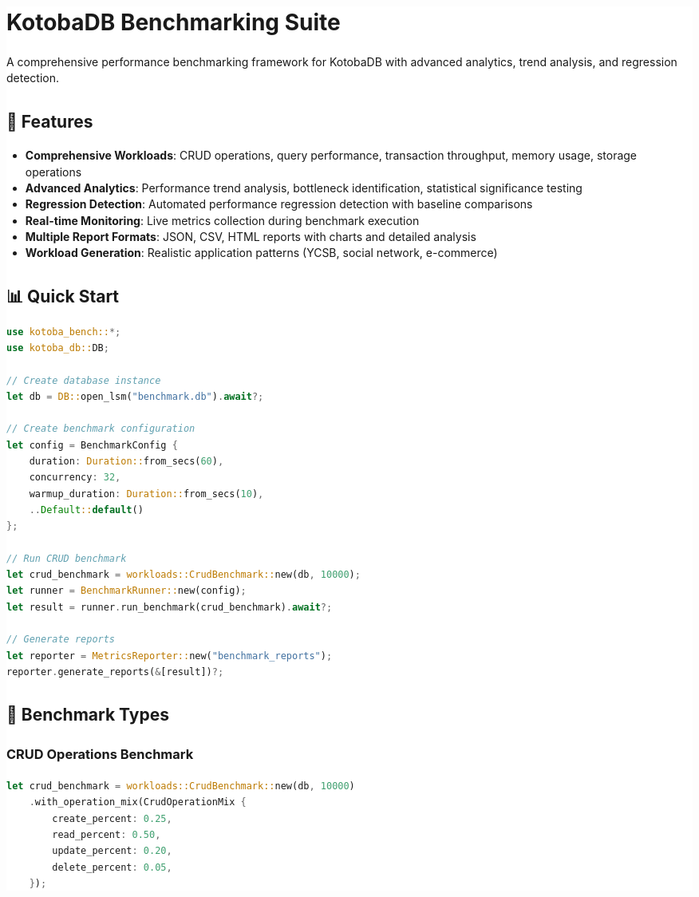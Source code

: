 # KotobaDB Benchmarking Suite

A comprehensive performance benchmarking framework for KotobaDB with advanced analytics, trend analysis, and regression detection.

## 🚀 Features

- **Comprehensive Workloads**: CRUD operations, query performance, transaction throughput, memory usage, storage operations
- **Advanced Analytics**: Performance trend analysis, bottleneck identification, statistical significance testing
- **Regression Detection**: Automated performance regression detection with baseline comparisons
- **Real-time Monitoring**: Live metrics collection during benchmark execution
- **Multiple Report Formats**: JSON, CSV, HTML reports with charts and detailed analysis
- **Workload Generation**: Realistic application patterns (YCSB, social network, e-commerce)

## 📊 Quick Start

```rust
use kotoba_bench::*;
use kotoba_db::DB;

// Create database instance
let db = DB::open_lsm("benchmark.db").await?;

// Create benchmark configuration
let config = BenchmarkConfig {
    duration: Duration::from_secs(60),
    concurrency: 32,
    warmup_duration: Duration::from_secs(10),
    ..Default::default()
};

// Run CRUD benchmark
let crud_benchmark = workloads::CrudBenchmark::new(db, 10000);
let runner = BenchmarkRunner::new(config);
let result = runner.run_benchmark(crud_benchmark).await?;

// Generate reports
let reporter = MetricsReporter::new("benchmark_reports");
reporter.generate_reports(&[result])?;
```

## 🏃 Benchmark Types

### CRUD Operations Benchmark
```rust
let crud_benchmark = workloads::CrudBenchmark::new(db, 10000)
    .with_operation_mix(CrudOperationMix {
        create_percent: 0.25,
        read_percent: 0.50,
        update_percent: 0.20,
        delete_percent: 0.05,
    });
```
